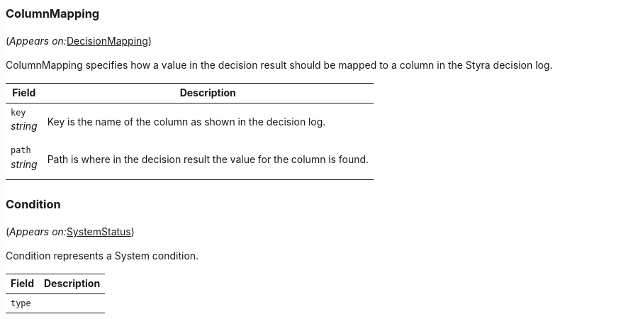 </tr>
</tbody>
</table>
<h3 id="styra.bankdata.dk/v1beta1.ColumnMapping">ColumnMapping
</h3>
<p>
(<em>Appears on:</em><a href="#styra.bankdata.dk/v1beta1.DecisionMapping">DecisionMapping</a>)
</p>
<div>
<p>ColumnMapping specifies how a value in the decision result should be mapped
to a column in the Styra decision log.</p>
</div>
<table>
<thead>
<tr>
<th>Field</th>
<th>Description</th>
</tr>
</thead>
<tbody>
<tr>
<td>
<code>key</code><br/>
<em>
string
</em>
</td>
<td>
<p>Key is the name of the column as shown in the decision log.</p>
</td>
</tr>
<tr>
<td>
<code>path</code><br/>
<em>
string
</em>
</td>
<td>
<p>Path is where in the decision result the value for the column is found.</p>
</td>
</tr>
</tbody>
</table>
<h3 id="styra.bankdata.dk/v1beta1.Condition">Condition
</h3>
<p>
(<em>Appears on:</em><a href="#styra.bankdata.dk/v1beta1.SystemStatus">SystemStatus</a>)
</p>
<div>
<p>Condition represents a System condition.</p>
</div>
<table>
<thead>
<tr>
<th>Field</th>
<th>Description</th>
</tr>
</thead>
<tbody>
<tr>
<td>
<code>type</code><br/>
<em>